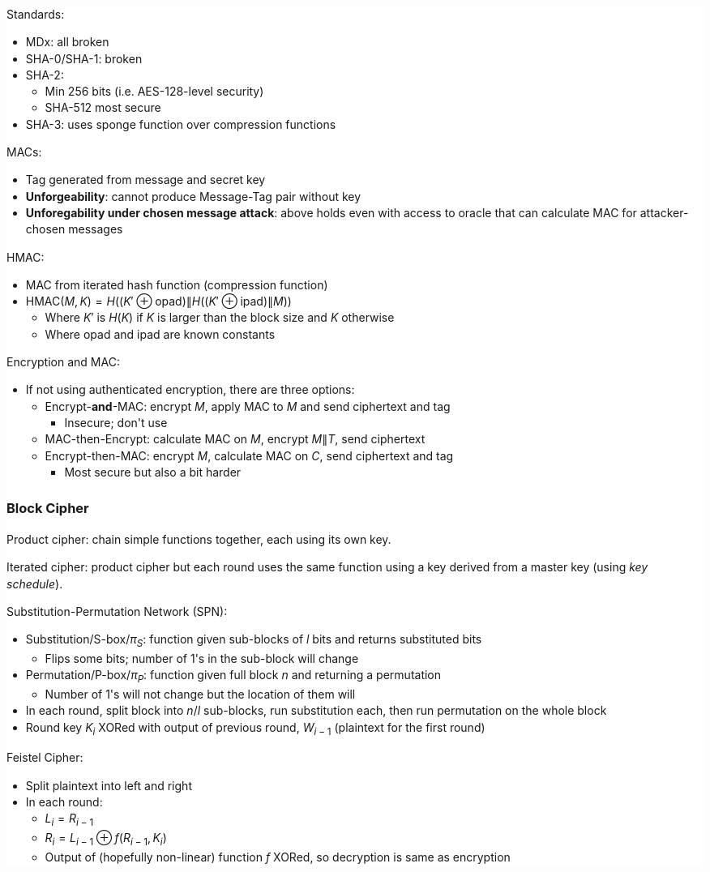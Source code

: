 Standards:

- MDx: all broken
- SHA-0/SHA-1: broken
- SHA-2:
  - Min 256 bits (i.e. AES-128-level security)
  - SHA-512 most secure
- SHA-3: uses sponge function over compression functions

MACs:

- Tag generated from message and secret key
- **Unforgeability**: cannot produce Message-Tag pair without key
- **Unforegability under chosen message attack**: above holds even with access to oracle that can calculate MAC for attacker-chosen messages

HMAC:

- MAC from iterated hash function (compression function)
- $\mathrm{HMAC}(M, K) = H((K' \oplus \mathrm{opad}) \| H((K' \oplus \mathrm{ipad}) \| M))$
  - Where $K'$ is $H(K)$ if $K$ is larger than the block size and $K$ otherwise
  - Where $\text{opad}$ and $\text{ipad}$ are known constants

Encryption and MAC:

- If not using authenticated encryption, there are three options:
  - Encrypt-**and**-MAC: encrypt $M$, apply MAC to $M$ and send ciphertext and tag
    - Insecure; don't use
  - MAC-then-Encrypt: calculate MAC on $M$, encrypt $M\|T$, send ciphertext
  - Encrypt-then-MAC: encrypt $M$, calculate MAC on $C$, send ciphertext and tag
    - Most secure but also a bit harder

### Block Cipher

Product cipher: chain simple functions together, each using its own key.

Iterated cipher: product cipher but each round uses the same function using a key derived from a master key (using *key schedule*).

Substitution-Permutation Network (SPN):

- Substitution/S-box/$\pi_S$: function given sub-blocks of $l$ bits and returns substituted bits
  - Flips some bits; number of $1$'s in the sub-block will change
- Permutation/P-box/$\pi_P$: function given full block $n$ and returning a permutation
  - Number of $1$'s will not change but the location of them will
- In each round, split block into $n/l$ sub-blocks, run substitution each, then run permutation on the whole block
- Round key $K_i$ XORed with output of previous round, $W_{i - 1}$ (plaintext for the first round)

Feistel Cipher:

- Split plaintext into left and right
- In each round:
  - $L_i = R_{i - 1}$
  - $R_i = L_{i - 1} \oplus f(R_{i - 1}, K_i)$
  - Output of (hopefully non-linear) function $f$ XORed, so decryption is same as encryption
